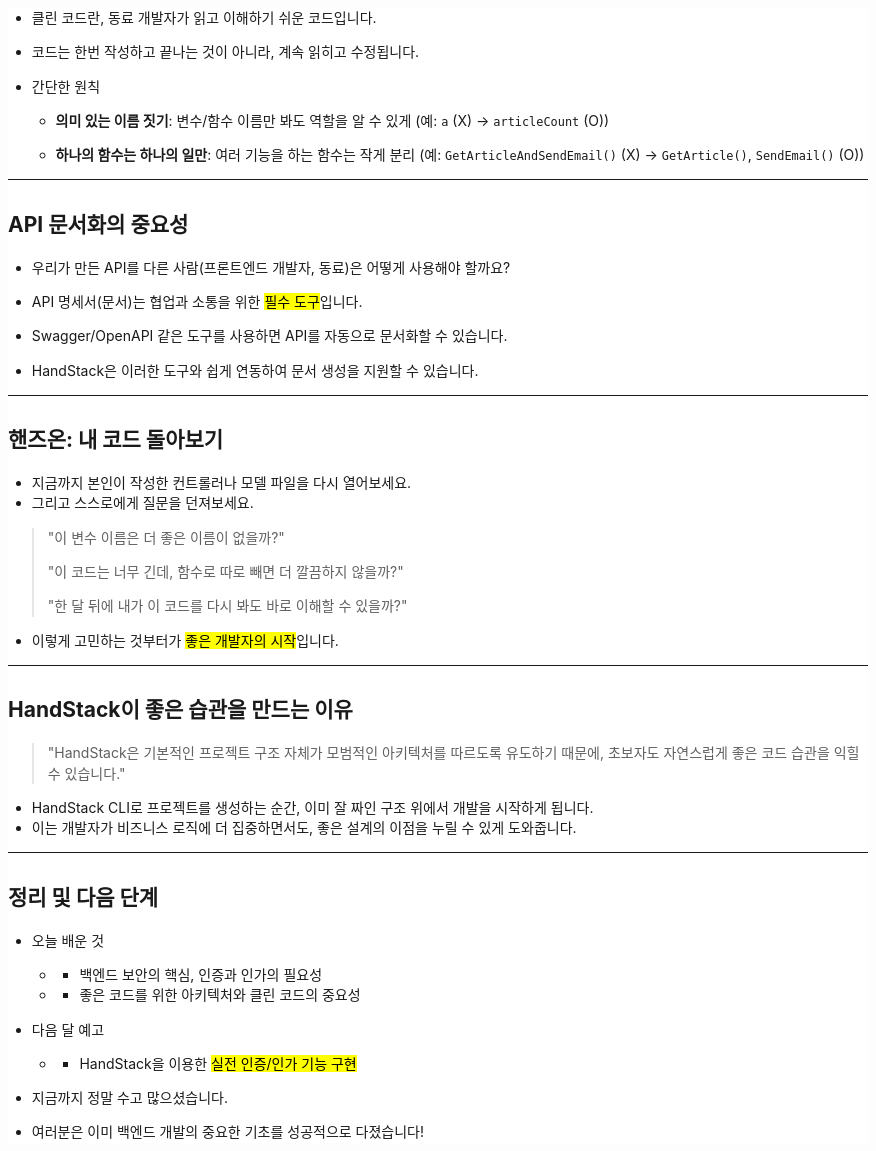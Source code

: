 - 클린 코드란, 동료 개발자가 읽고 이해하기 쉬운 코드입니다.
- 코드는 한번 작성하고 끝나는 것이 아니라, 계속 읽히고 수정됩니다.

- 간단한 원칙
    - **의미 있는 이름 짓기**: 변수/함수 이름만 봐도 역할을 알 수 있게
      (예: `a` (X) -> `articleCount` (O))

    - **하나의 함수는 하나의 일만**: 여러 기능을 하는 함수는 작게 분리
      (예: `GetArticleAndSendEmail()` (X) -> `GetArticle()`, `SendEmail()` (O))

---

## API 문서화의 중요성

- 우리가 만든 API를 다른 사람(프론트엔드 개발자, 동료)은 어떻게 사용해야 할까요?
- API 명세서(문서)는 협업과 소통을 위한 <mark>필수 도구</mark>입니다.

- Swagger/OpenAPI 같은 도구를 사용하면 API를 자동으로 문서화할 수 있습니다.
- HandStack은 이러한 도구와 쉽게 연동하여 문서 생성을 지원할 수 있습니다.

---

## 핸즈온: 내 코드 돌아보기

- 지금까지 본인이 작성한 컨트롤러나 모델 파일을 다시 열어보세요.
- 그리고 스스로에게 질문을 던져보세요.

> "이 변수 이름은 더 좋은 이름이 없을까?"
>
> "이 코드는 너무 긴데, 함수로 따로 빼면 더 깔끔하지 않을까?"
>
> "한 달 뒤에 내가 이 코드를 다시 봐도 바로 이해할 수 있을까?"

- 이렇게 고민하는 것부터가 <mark>좋은 개발자의 시작</mark>입니다.

---

## HandStack이 좋은 습관을 만드는 이유

> "HandStack은 기본적인 프로젝트 구조 자체가 모범적인 아키텍처를 따르도록 유도하기 때문에, 초보자도 자연스럽게 좋은 코드 습관을 익힐 수 있습니다."

- HandStack CLI로 프로젝트를 생성하는 순간, 이미 잘 짜인 구조 위에서 개발을 시작하게 됩니다.
- 이는 개발자가 비즈니스 로직에 더 집중하면서도, 좋은 설계의 이점을 누릴 수 있게 도와줍니다.

---

## 정리 및 다음 단계

- 오늘 배운 것
    - - 백엔드 보안의 핵심, 인증과 인가의 필요성
    - - 좋은 코드를 위한 아키텍처와 클린 코드의 중요성

- 다음 달 예고
    - - HandStack을 이용한 <mark>실전 인증/인가 기능 구현</mark>

- 지금까지 정말 수고 많으셨습니다.
- 여러분은 이미 백엔드 개발의 중요한 기초를 성공적으로 다졌습니다!